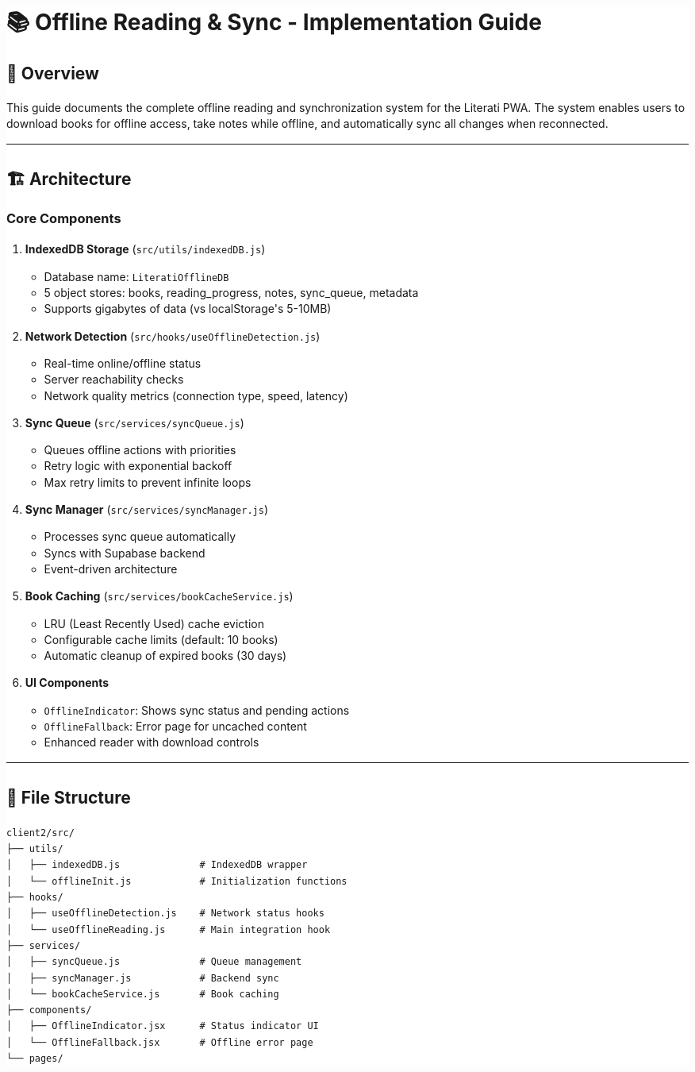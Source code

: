 # 📚 Offline Reading & Sync - Implementation Guide

## 🎯 Overview

This guide documents the complete offline reading and synchronization system for the Literati PWA. The system enables users to download books for offline access, take notes while offline, and automatically sync all changes when reconnected.

---

## 🏗️ Architecture

### Core Components

1. **IndexedDB Storage** (`src/utils/indexedDB.js`)
   - Database name: `LiteratiOfflineDB`
   - 5 object stores: books, reading_progress, notes, sync_queue, metadata
   - Supports gigabytes of data (vs localStorage's 5-10MB)

2. **Network Detection** (`src/hooks/useOfflineDetection.js`)
   - Real-time online/offline status
   - Server reachability checks
   - Network quality metrics (connection type, speed, latency)

3. **Sync Queue** (`src/services/syncQueue.js`)
   - Queues offline actions with priorities
   - Retry logic with exponential backoff
   - Max retry limits to prevent infinite loops

4. **Sync Manager** (`src/services/syncManager.js`)
   - Processes sync queue automatically
   - Syncs with Supabase backend
   - Event-driven architecture

5. **Book Caching** (`src/services/bookCacheService.js`)
   - LRU (Least Recently Used) cache eviction
   - Configurable cache limits (default: 10 books)
   - Automatic cleanup of expired books (30 days)

6. **UI Components**
   - `OfflineIndicator`: Shows sync status and pending actions
   - `OfflineFallback`: Error page for uncached content
   - Enhanced reader with download controls

---

## 📁 File Structure

```
client2/src/
├── utils/
│   ├── indexedDB.js              # IndexedDB wrapper
│   └── offlineInit.js            # Initialization functions
├── hooks/
│   ├── useOfflineDetection.js    # Network status hooks
│   └── useOfflineReading.js      # Main integration hook
├── services/
│   ├── syncQueue.js              # Queue management
│   ├── syncManager.js            # Backend sync
│   └── bookCacheService.js       # Book caching
├── components/
│   ├── OfflineIndicator.jsx      # Status indicator UI
│   └── OfflineFallback.jsx       # Offline error page
└── pages/
```